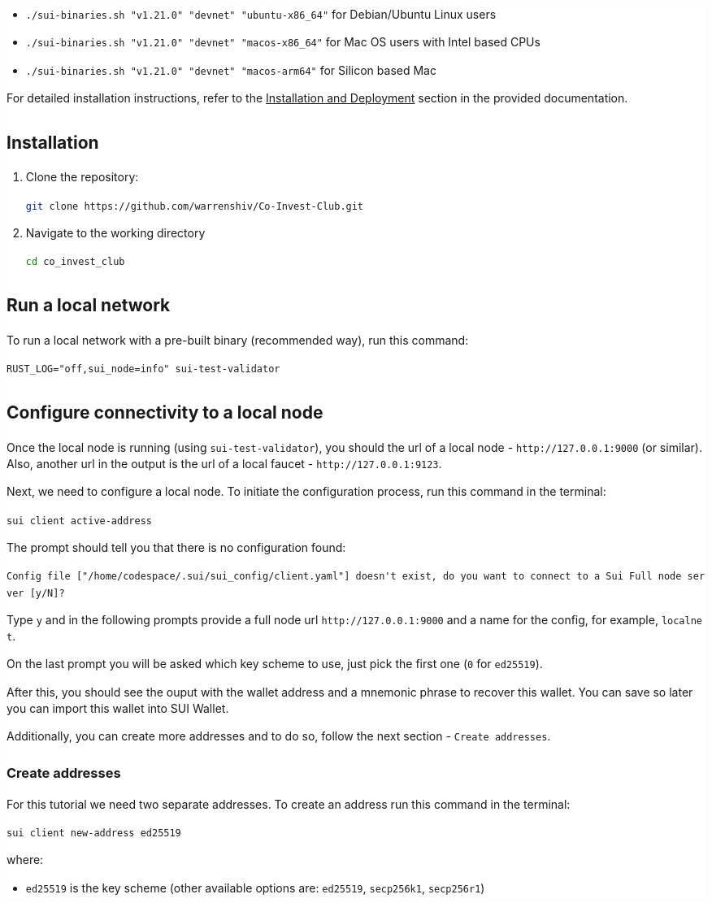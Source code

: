    - `./sui-binaries.sh "v1.21.0" "devnet" "ubuntu-x86_64"` for Debian/Ubuntu Linux users
   
   - `./sui-binaries.sh "v1.21.0" "devnet" "macos-x86_64"` for Mac OS users with Intel based CPUs
   
   - `./sui-binaries.sh "v1.21.0" "devnet" "macos-arm64"` for Silicon based Mac 

For detailed installation instructions, refer to the [Installation and Deployment](#installation-and-deployment) section in the provided documentation.

## Installation

1. Clone the repository:
   ```sh
   git clone https://github.com/warrenshiv/Co-Invest-Club.git
   ```
2. Navigate to the working directory
   ```sh
   cd co_invest_club
   ```
## Run a local network
To run a local network with a pre-built binary (recommended way), run this command:
```
RUST_LOG="off,sui_node=info" sui-test-validator
```
## Configure connectivity to a local node
Once the local node is running (using `sui-test-validator`), you should the url of a local node - `http://127.0.0.1:9000` (or similar).
Also, another url in the output is the url of a local faucet - `http://127.0.0.1:9123`.

Next, we need to configure a local node. To initiate the configuration process, run this command in the terminal:
```
sui client active-address
```
The prompt should tell you that there is no configuration found:
```
Config file ["/home/codespace/.sui/sui_config/client.yaml"] doesn't exist, do you want to connect to a Sui Full node server [y/N]?
```
Type `y` and in the following prompts provide a full node url `http://127.0.0.1:9000` and a name for the config, for example, `localnet`.

On the last prompt you will be asked which key scheme to use, just pick the first one (`0` for `ed25519`).

After this, you should see the ouput with the wallet address and a mnemonic phrase to recover this wallet. You can save so later you can import this wallet into SUI Wallet.

Additionally, you can create more addresses and to do so, follow the next section - `Create addresses`.


### Create addresses
For this tutorial we need two separate addresses. To create an address run this command in the terminal:
```
sui client new-address ed25519
```
where:
- `ed25519` is the key scheme (other available options are: `ed25519`, `secp256k1`, `secp256r1`)
